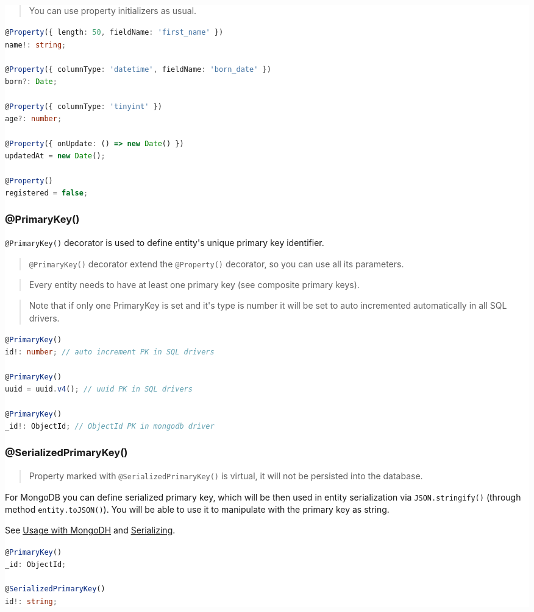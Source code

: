 > You can use property initializers as usual.

```typescript
@Property({ length: 50, fieldName: 'first_name' })
name!: string;

@Property({ columnType: 'datetime', fieldName: 'born_date' })
born?: Date;

@Property({ columnType: 'tinyint' })
age?: number;

@Property({ onUpdate: () => new Date() })
updatedAt = new Date();

@Property()
registered = false;
```

### @PrimaryKey()

`@PrimaryKey()` decorator is used to define entity's unique primary key identifier. 

> `@PrimaryKey()` decorator extend the `@Property()` decorator, so you can use all 
> its parameters.

> Every entity needs to have at least one primary key (see composite primary keys).

> Note that if only one PrimaryKey is set and it's type is number it will be set to auto incremented automatically in all SQL drivers. 

```typescript
@PrimaryKey()
id!: number; // auto increment PK in SQL drivers

@PrimaryKey()
uuid = uuid.v4(); // uuid PK in SQL drivers

@PrimaryKey()
_id!: ObjectId; // ObjectId PK in mongodb driver
```

### @SerializedPrimaryKey()

> Property marked with `@SerializedPrimaryKey()` is virtual, it will not be persisted 
> into the database.

For MongoDB you can define serialized primary key, which will be then used in entity 
serialization via `JSON.stringify()` (through method `entity.toJSON()`).
You will be able to use it to manipulate with the primary key as string. 
 
See [Usage with MongoDH](usage-with-mongo.md) and [Serializing](serializing.md).

```typescript
@PrimaryKey()
_id: ObjectId;

@SerializedPrimaryKey()
id!: string;
```
